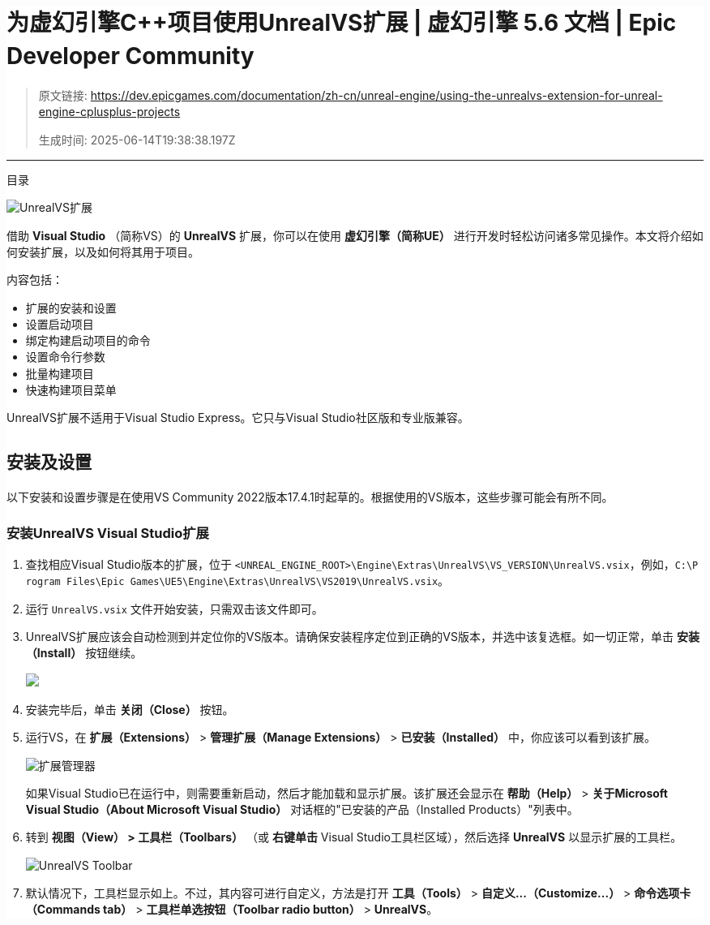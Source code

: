 # 为虚幻引擎C++项目使用UnrealVS扩展 | 虚幻引擎 5.6 文档 | Epic Developer Community

> 原文链接: https://dev.epicgames.com/documentation/zh-cn/unreal-engine/using-the-unrealvs-extension-for-unreal-engine-cplusplus-projects
> 
> 生成时间: 2025-06-14T19:38:38.197Z

---

目录

![UnrealVS扩展](https://dev.epicgames.com/community/api/documentation/image/80b3d091-c7e4-4b4f-b80d-fe03b7037711?resizing_type=fill&width=1920&height=335)

借助 **Visual Studio** （简称VS）的 **UnrealVS** 扩展，你可以在使用 **虚幻引擎（简称UE）** 进行开发时轻松访问诸多常见操作。本文将介绍如何安装扩展，以及如何将其用于项目。

内容包括：

-   扩展的安装和设置
-   设置启动项目
-   绑定构建启动项目的命令
-   设置命令行参数
-   批量构建项目
-   快速构建项目菜单

UnrealVS扩展不适用于Visual Studio Express。它只与Visual Studio社区版和专业版兼容。

## 安装及设置

以下安装和设置步骤是在使用VS Community 2022版本17.4.1时起草的。根据使用的VS版本，这些步骤可能会有所不同。

### 安装UnrealVS Visual Studio扩展

1.  查找相应Visual Studio版本的扩展，位于 `<UNREAL_ENGINE_ROOT>\Engine\Extras\UnrealVS\VS_VERSION\UnrealVS.vsix`，例如，`C:\Program Files\Epic Games\UE5\Engine\Extras\UnrealVS\VS2019\UnrealVS.vsix`。
    
2.  运行 `UnrealVS.vsix` 文件开始安装，只需双击该文件即可。
    
3.  UnrealVS扩展应该会自动检测到并定位你的VS版本。请确保安装程序定位到正确的VS版本，并选中该复选框。如一切正常，单击 **安装（Install）** 按钮继续。
    
    ![](https://d1iv7db44yhgxn.cloudfront.net/documentation/images/742f8175-66fb-48ef-8882-90d82302c10e/unrealvs-install.png)
4.  安装完毕后，单击 **关闭（Close）** 按钮。
    
5.  运行VS，在 **扩展（Extensions）** > **管理扩展（Manage Extensions）** > **已安装（Installed）** 中，你应该可以看到该扩展。
    
    ![扩展管理器](https://d1iv7db44yhgxn.cloudfront.net/documentation/images/ad6c7fd1-1163-402f-85ef-cea64b603efa/unrealvs-in-vs.png)
    
    如果Visual Studio已在运行中，则需要重新启动，然后才能加载和显示扩展。该扩展还会显示在 **帮助（Help）** > **关于Microsoft Visual Studio（About Microsoft Visual Studio）** 对话框的"已安装的产品（Installed Products）"列表中。
    
6.  转到 **视图（View） > 工具栏（Toolbars）** （或 **右键单击** Visual Studio工具栏区域），然后选择 **UnrealVS** 以显示扩展的工具栏。
    
    ![UnrealVS Toolbar](https://d1iv7db44yhgxn.cloudfront.net/documentation/images/e6d1b26f-648f-45c7-b9a9-d15ea8961464/unrealvs-toolbar.png)
7.  默认情况下，工具栏显示如上。不过，其内容可进行自定义，方法是打开 **工具（Tools）** > **自定义...（Customize...）** > **命令选项卡（Commands tab）** > **工具栏单选按钮（Toolbar radio button）** > **UnrealVS**。
    